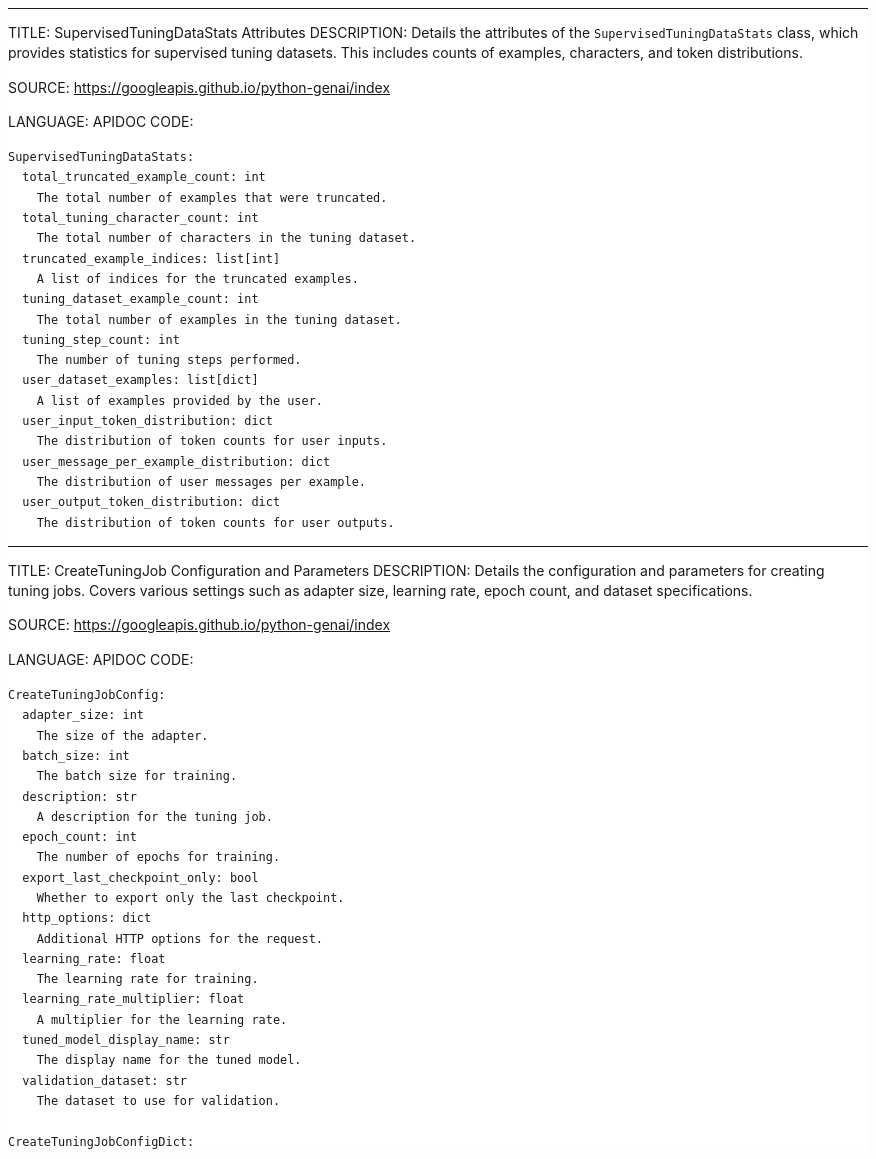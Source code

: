 ----------------------------------------

TITLE: SupervisedTuningDataStats Attributes
DESCRIPTION: Details the attributes of the `SupervisedTuningDataStats` class, which provides statistics for supervised tuning datasets. This includes counts of examples, characters, and token distributions.

SOURCE: https://googleapis.github.io/python-genai/index

LANGUAGE: APIDOC
CODE:
```
SupervisedTuningDataStats:
  total_truncated_example_count: int
    The total number of examples that were truncated.
  total_tuning_character_count: int
    The total number of characters in the tuning dataset.
  truncated_example_indices: list[int]
    A list of indices for the truncated examples.
  tuning_dataset_example_count: int
    The total number of examples in the tuning dataset.
  tuning_step_count: int
    The number of tuning steps performed.
  user_dataset_examples: list[dict]
    A list of examples provided by the user.
  user_input_token_distribution: dict
    The distribution of token counts for user inputs.
  user_message_per_example_distribution: dict
    The distribution of user messages per example.
  user_output_token_distribution: dict
    The distribution of token counts for user outputs.
```

----------------------------------------

TITLE: CreateTuningJob Configuration and Parameters
DESCRIPTION: Details the configuration and parameters for creating tuning jobs. Covers various settings such as adapter size, learning rate, epoch count, and dataset specifications.

SOURCE: https://googleapis.github.io/python-genai/index

LANGUAGE: APIDOC
CODE:
```
CreateTuningJobConfig:
  adapter_size: int
    The size of the adapter.
  batch_size: int
    The batch size for training.
  description: str
    A description for the tuning job.
  epoch_count: int
    The number of epochs for training.
  export_last_checkpoint_only: bool
    Whether to export only the last checkpoint.
  http_options: dict
    Additional HTTP options for the request.
  learning_rate: float
    The learning rate for training.
  learning_rate_multiplier: float
    A multiplier for the learning rate.
  tuned_model_display_name: str
    The display name for the tuned model.
  validation_dataset: str
    The dataset to use for validation.

CreateTuningJobConfigDict:
```